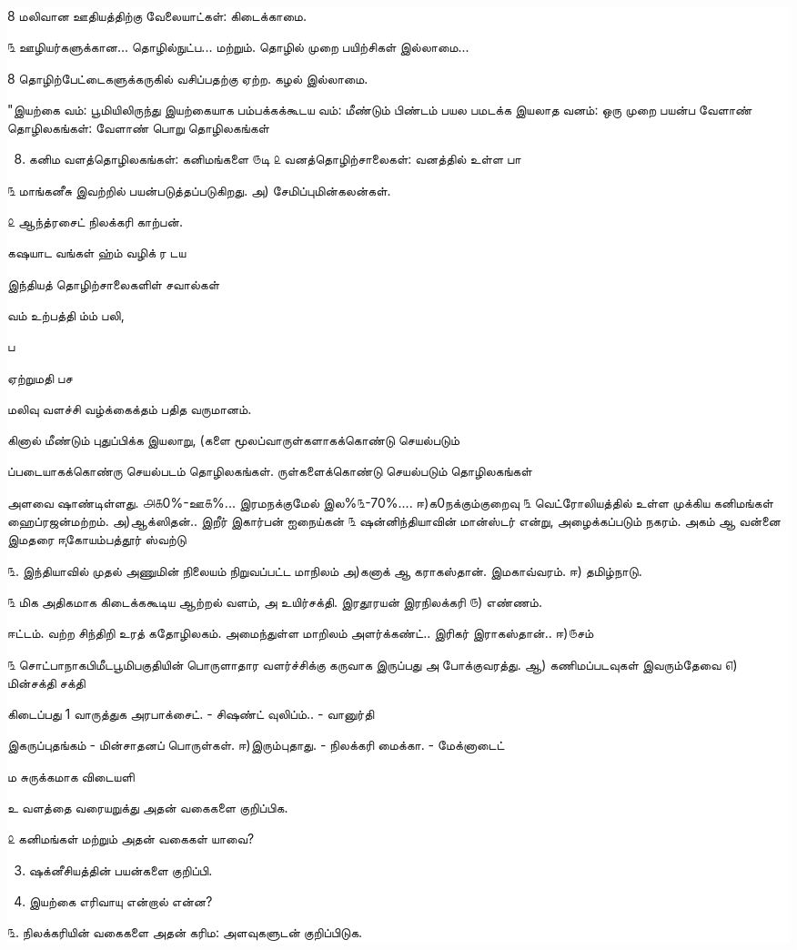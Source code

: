 8 மலிவான ஊதியத்திற்கு வேலையாட்கள்‌: கிடைக்காமை.

௩ ஊழியர்களுக்கான... தொழில்நுட்ப... மற்றும்‌. தொழில்‌ முறை பயிற்சிகள்‌ இல்லாமை...

8 தொழிற்பேட்டைகளுக்கருகில்‌ வசிப்பதற்கு ஏற்ற. கழல்‌ இல்லாமை.

"இயற்கை வம்‌: பூமியிலிருந்து இயற்கையாக பம்பக்கக்கூடய வம்‌: மீண்டும்‌ பிண்டம்‌ பயல பமடக்க இயலாத வனம்‌: ஒரு முறை பயன்ப வேளாண்‌ தொழிலகங்கள்‌: வேளாண்‌ பொறு தொழிலகங்கள்‌

8.  கனிம வளத்தொழிலகங்கள்‌: கனிமங்களை ௫டி ௨ வனத்தொழிற்சாலைகள்‌: வனத்தில்‌ உள்ள பா

௩ மாங்கனீசு இவற்றில்‌ பயன்படுத்தப்படுகிறது. அ) சேமிப்புமின்கலன்கள்‌.

௨ ஆந்த்ரசைட்‌ நிலக்கரி காற்பன்‌.

கஷயாட வங்கள்‌ ஹ்ம்‌ வழிக்‌ ர
டய

இந்தியத்‌ தொழிற்சாலைகளிள்‌ சவால்கள்‌

வம்‌ உற்பத்தி ம்ம்‌ பலி,

ப

ஏற்றுமதி பச

மலிவு வளச்சி வழ்க்கைக்தம்‌ பதித வருமானம்‌.

கினால்‌ மீண்டும்‌ புதுப்பிக்க இயலாறு, (களை மூலப்வாருள்களாகக்கொண்டு செயல்படும்‌

ப்படையாகக்கொண்ரு செயல்படம்‌ தொழிலகங்கள்‌. ருள்களைக்கொண்டு செயல்படும்‌ தொழிலகங்கள்‌

அளவை ஷாண்டிள்ளது. ௮௧0%-ஊ௧%... இரமநக்குமேல்‌ இல%௩-70%.... ஈ)க0நக்கும்குறைவு ௩ வெட்ரோலியத்தில்‌ உள்ள முக்கிய கனிமங்கள்‌ ஹைப்ரஜன்மற்றம்‌. அ)ஆக்ஸிதன்‌.. இறீர்‌ இகார்பன்‌ ஐநைய்கன்‌ ௩ ஷன்னிந்தியாவின்‌ மான்ஸ்டர்‌ என்று, அழைக்கப்படும்‌ நகரம்‌. அகம்‌ ஆ வன்னை இமதரை ஈுகோயம்பத்தூர்‌
ஸ்வற்டு

௩. இந்தியாவில்‌ முதல்‌ அணுமின்‌ நிலையம்‌ நிறுவப்பட்ட மாநிலம்‌ அ)கனாக்‌ ஆ கராகஸ்தான்‌. இமகாவ்வரம்‌. ஈ) தமிழ்நாடு.

௩ மிக அதிகமாக கிடைக்ககூடிய ஆற்றல்‌ வளம்‌, அ உயிர்சக்தி. இரதூரயன்‌ இரநிலக்கரி ௫) எண்ணம்‌.

ஈட்டம்‌. வற்ற சிந்திறி உரத்‌ கதோழிலகம்‌. அமைந்துள்ள மாறிலம்‌ அளர்க்கண்ட்‌.. இரிகர்‌ இராகஸ்தான்‌.. ஈ)௫சம்‌

௩ சொட்பாநாகபிமீடபூமிபகுதியின்‌ பொருளாதார வளர்ச்சிக்கு கருவாக இருப்பது அ போக்குவரத்து. ஆ) கணிமப்படவுகள்‌ இவரும்தேவை ௭) மின்சக்தி சக்தி

கிடைப்பது 1 வாருத்துக அரபாக்சைட்‌. - சிஷண்ட்‌ வுலிப்ம்‌.. - வானுர்தி

இகருப்புதங்கம்‌ - மின்சாதனப்‌ பொருள்கள்‌. ஈ)இரும்புதாது. - நிலக்கரி மைக்கா. - மேக்னாடைட்‌

ம சுருக்கமாக விடையளி

உ வளத்தை வரையறுக்து அதன்‌ வகைகளை குறிப்பிக.

௨ கனிமங்கள்‌ மற்றும்‌ அதன்‌ வகைகள்‌ யாவை?

3.  ஷக்னீசியத்தின்‌ பயன்களை குறிப்பி.
    
4.  இயற்கை எரிவாயு என்றால்‌ என்ன?
    

௩. நிலக்கரியின்‌ வகைகளை அதன்‌ கரிம: அளவுகளுடன்‌ குறிப்பிடுக.
